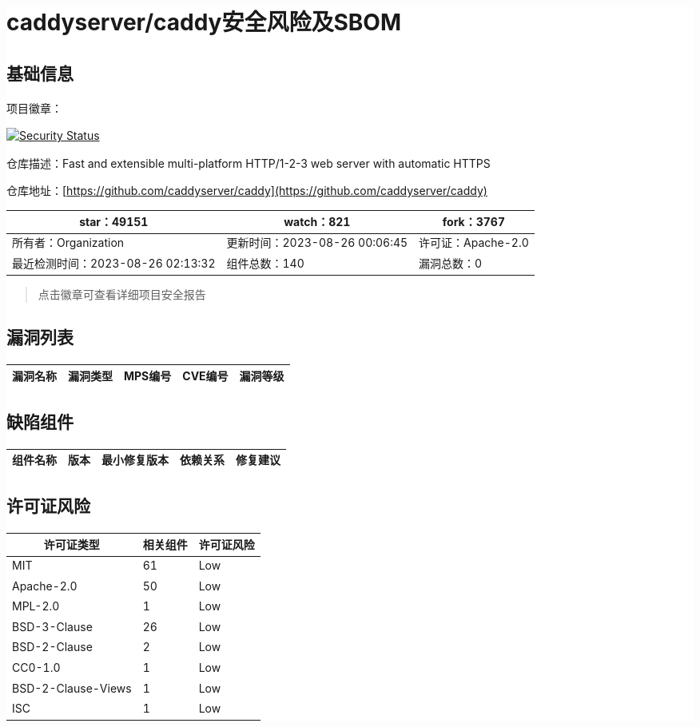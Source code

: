 # caddyserver/caddy安全风险及SBOM

## 基础信息

项目徽章：

[![Security Status](https://www.murphysec.com/platform3/v31/badge/1695137270624772096.svg)](https://www.murphysec.com/console/report/1692962529536139264/1695137270624772096)

仓库描述：Fast and extensible multi-platform HTTP/1-2-3 web server with automatic HTTPS

仓库地址：[https://github.com/caddyserver/caddy](https://github.com/caddyserver/caddy)

| star：49151 | watch：821 | fork：3767 |
| ----------- | -------------- | ------------ |
| 所有者：Organization | 更新时间：2023-08-26 00:06:45 | 许可证：Apache-2.0 |
| 最近检测时间：2023-08-26 02:13:32 | 组件总数：140 | 漏洞总数：0 |

> 点击徽章可查看详细项目安全报告



## 漏洞列表

| 漏洞名称 | 漏洞类型 | MPS编号 | CVE编号 | 漏洞等级 |
| ------- | ------ | ------- | ------ | ----- |





## 缺陷组件

| 组件名称 | 版本 | 最小修复版本 | 依赖关系 | 修复建议 |
| -------- | ---- | ------------ | -------- | -------- |





## 许可证风险

| 许可证类型 | 相关组件 | 许可证风险 |
| ---------- | -------- | ---------- |
|MIT|61|Low|
|Apache-2.0|50|Low|
|MPL-2.0|1|Low|
|BSD-3-Clause|26|Low|
|BSD-2-Clause|2|Low|
|CC0-1.0|1|Low|
|BSD-2-Clause-Views|1|Low|
|ISC|1|Low|
